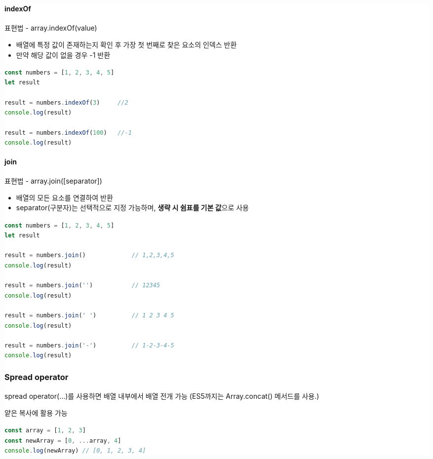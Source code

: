 ####  indexOf

표현법 - array.indexOf(value)

- 배열에 특정 값이 존재하는지 확인 후 가장 첫 번째로 찾은 요소의 인덱스 반환
- 만약 해당 값이 없을 경우 -1 반환

```javascript
const numbers = [1, 2, 3, 4, 5]
let result

result = numbers.indexOf(3)		//2
console.log(result)

result = numbers.indexOf(100)	//-1
console.log(result)
```



#### join

표현법 - array.join([separator])

- 배열의 모든 요소를 연결하여 반환
-  separator(구분자)는 선택적으로 지정 가능하며, **생략 시 쉼표를 기본 값**으로 사용

```javascript
const numbers = [1, 2, 3, 4, 5]
let result

result = numbers.join()				// 1,2,3,4,5
console.log(result)

result = numbers.join('')			// 12345
console.log(result)

result = numbers.join(' ')			// 1 2 3 4 5
console.log(result)

result = numbers.join('-')			// 1-2-3-4-5
console.log(result)
```



### Spread operator

spread operator(…)를 사용하면 배열 내부에서 배열 전개 가능 (ES5까지는 Array.concat() 메서드를 사용.)

얕은 복사에 활용 가능

```javascript
const array = [1, 2, 3]
const newArray = [0, ...array, 4]
console.log(newArray) // [0, 1, 2, 3, 4]
```
